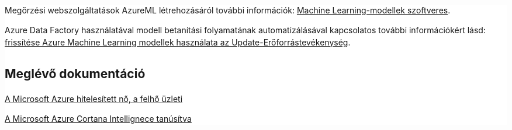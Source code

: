 Megőrzési webszolgáltatások AzureML létrehozásáról további információk: [Machine Learning-modellek szoftveres](https://docs.microsoft.com/azure/machine-learning/machine-learning-retrain-models-programmatically).

Azure Data Factory használatával modell betanítási folyamatának automatizálásával kapcsolatos további információkért lásd: [frissítése Azure Machine Learning modellek használata az Update-Erőforrástevékenység](https://docs.microsoft.com/azure//data-factory/v1/data-factory-azure-ml-update-resource-activity).

## <a name="existing-documentation"></a>Meglévő dokumentáció
[A Microsoft Azure hitelesített nő, a felhő üzleti](https://azure.microsoft.com/en-us/marketplace/programs/certified/)

[A Microsoft Azure Cortana Intellignece tanúsítva](https://azure.microsoft.com/en-us/marketplace/programs/certified/cortana/)

